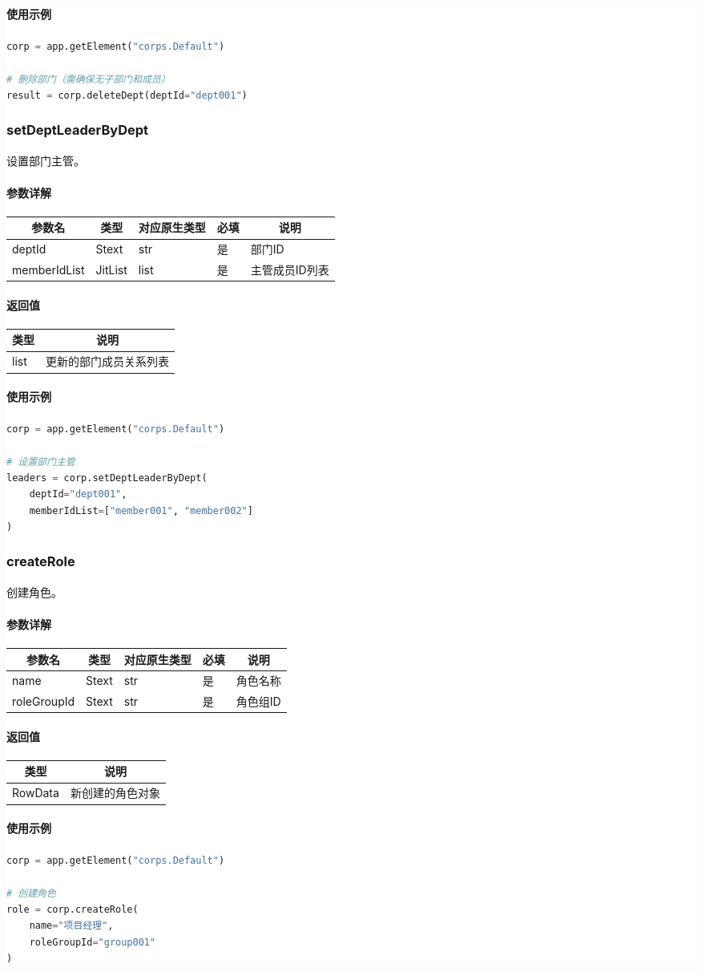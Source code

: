 #### 使用示例
```python title="删除部门"
corp = app.getElement("corps.Default")

# 删除部门（需确保无子部门和成员）
result = corp.deleteDept(deptId="dept001")
```

### setDeptLeaderByDept
设置部门主管。

#### 参数详解
| 参数名 | 类型 | 对应原生类型 | 必填 | 说明 |
|--------|------|-------------|------|------|
| deptId | Stext | str | 是 | 部门ID |
| memberIdList | JitList | list | 是 | 主管成员ID列表 |

#### 返回值
| 类型 | 说明 |
|------|------|
| list | 更新的部门成员关系列表 |

#### 使用示例
```python title="设置部门主管"
corp = app.getElement("corps.Default")

# 设置部门主管
leaders = corp.setDeptLeaderByDept(
    deptId="dept001",
    memberIdList=["member001", "member002"]
)
```

### createRole
创建角色。

#### 参数详解
| 参数名 | 类型 | 对应原生类型 | 必填 | 说明 |
|--------|------|-------------|------|------|
| name | Stext | str | 是 | 角色名称 |
| roleGroupId | Stext | str | 是 | 角色组ID |

#### 返回值
| 类型 | 说明 |
|------|------|
| RowData | 新创建的角色对象 |

#### 使用示例
```python title="创建角色"
corp = app.getElement("corps.Default")

# 创建角色
role = corp.createRole(
    name="项目经理",
    roleGroupId="group001"
)
```
